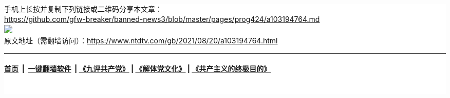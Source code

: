 手机上长按并复制下列链接或二维码分享本文章：<br/>
https://github.com/gfw-breaker/banned-news3/blob/master/pages/prog424/a103194764.md <br/>
<a href='https://github.com/gfw-breaker/banned-news3/blob/master/pages/prog424/a103194764.md'><img src='https://github.com/gfw-breaker/banned-news3/blob/master/pages/prog424/a103194764.md.png'/></a> <br/>
原文地址（需翻墙访问）：https://www.ntdtv.com/gb/2021/08/20/a103194764.html


------------------------
#### [首页](https://github.com/gfw-breaker/banned-news3/blob/master/README.md) &nbsp;|&nbsp; [一键翻墙软件](https://github.com/gfw-breaker/nogfw/blob/master/README.md) &nbsp;| [《九评共产党》](https://github.com/gfw-breaker/9ping.md/blob/master/README.md#九评之一评共产党是什么) | [《解体党文化》](https://github.com/gfw-breaker/jtdwh.md/blob/master/README.md) | [《共产主义的终极目的》](https://github.com/gfw-breaker/gczydzjmd.md/blob/master/README.md)


<img src='http://gfw-breaker.win/banned-news3/pages/prog424/a103194764.md' width='0px' height='0px'/>